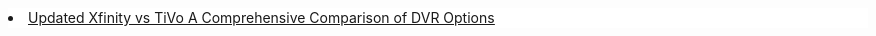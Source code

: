 <li><a href="https://ai-video-tools.techidaily.com/updated-xfinity-vs-tivo-a-comprehensive-comparison-of-dvr-options/"><u>Updated Xfinity vs TiVo A Comprehensive Comparison of DVR Options</u></a></li>
</ul></div>

<ins class="adsbygoogle"
      style="display:block"
      data-ad-client="ca-pub-7571918770474297"
      data-ad-slot="8358498916"
      data-ad-format="auto"
      data-full-width-responsive="true"></ins>